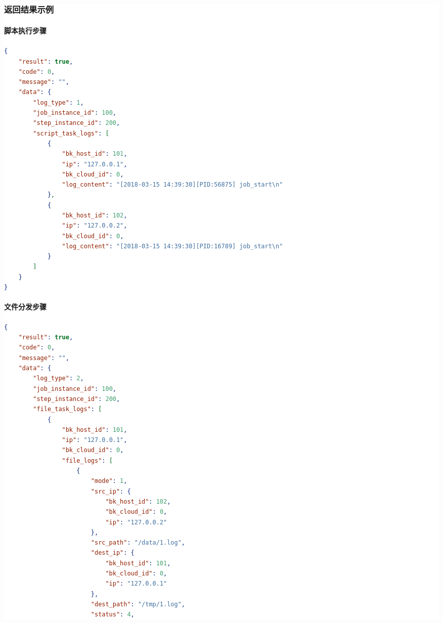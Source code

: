 ### 返回结果示例

#### 脚本执行步骤
```json
{
    "result": true,
    "code": 0,
    "message": "",
    "data": {
        "log_type": 1,
        "job_instance_id": 100,
        "step_instance_id": 200,
        "script_task_logs": [
            {
                "bk_host_id": 101,
                "ip": "127.0.0.1",
                "bk_cloud_id": 0,
                "log_content": "[2018-03-15 14:39:30][PID:56875] job_start\n"
            },
            {
                "bk_host_id": 102,
                "ip": "127.0.0.2",
                "bk_cloud_id": 0,
                "log_content": "[2018-03-15 14:39:30][PID:16789] job_start\n"
            }
        ]
    }
}
```

#### 文件分发步骤

```json
{
    "result": true,
    "code": 0,
    "message": "",
    "data": {
        "log_type": 2,
        "job_instance_id": 100,
        "step_instance_id": 200,
        "file_task_logs": [
            {
                "bk_host_id": 101,
                "ip": "127.0.0.1",
                "bk_cloud_id": 0,
                "file_logs": [
                    {
                        "mode": 1, 
                        "src_ip": {
                            "bk_host_id": 102,
                            "bk_cloud_id": 0, 
                            "ip": "127.0.0.2"
                        }, 
                        "src_path": "/data/1.log", 
                        "dest_ip": {
                            "bk_host_id": 101,
                            "bk_cloud_id": 0, 
                            "ip": "127.0.0.1"
                        }, 
                        "dest_path": "/tmp/1.log", 
                        "status": 4,
```